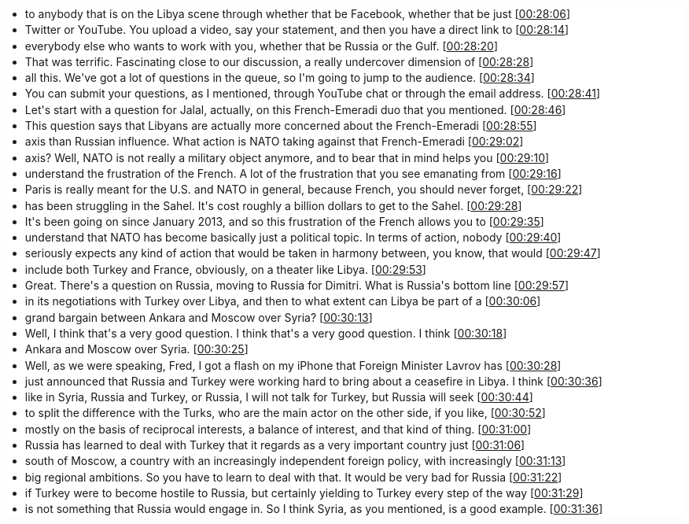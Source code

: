 *  to anybody that is on the Libya scene through whether that be Facebook, whether that be just [[00:28:06](https://www.youtube.com/watch?v=kA6wsHomH-k&t=1686.7s)]
*  Twitter or YouTube. You upload a video, say your statement, and then you have a direct link to [[00:28:14](https://www.youtube.com/watch?v=kA6wsHomH-k&t=1694.14s)]
*  everybody else who wants to work with you, whether that be Russia or the Gulf. [[00:28:20](https://www.youtube.com/watch?v=kA6wsHomH-k&t=1700.94s)]
*  That was terrific. Fascinating close to our discussion, a really undercover dimension of [[00:28:28](https://www.youtube.com/watch?v=kA6wsHomH-k&t=1708.46s)]
*  all this. We've got a lot of questions in the queue, so I'm going to jump to the audience. [[00:28:34](https://www.youtube.com/watch?v=kA6wsHomH-k&t=1714.3s)]
*  You can submit your questions, as I mentioned, through YouTube chat or through the email address. [[00:28:41](https://www.youtube.com/watch?v=kA6wsHomH-k&t=1721.26s)]
*  Let's start with a question for Jalal, actually, on this French-Emeradi duo that you mentioned. [[00:28:46](https://www.youtube.com/watch?v=kA6wsHomH-k&t=1726.86s)]
*  This question says that Libyans are actually more concerned about the French-Emeradi [[00:28:55](https://www.youtube.com/watch?v=kA6wsHomH-k&t=1735.34s)]
*  axis than Russian influence. What action is NATO taking against that French-Emeradi [[00:29:02](https://www.youtube.com/watch?v=kA6wsHomH-k&t=1742.86s)]
*  axis? Well, NATO is not really a military object anymore, and to bear that in mind helps you [[00:29:10](https://www.youtube.com/watch?v=kA6wsHomH-k&t=1750.54s)]
*  understand the frustration of the French. A lot of the frustration that you see emanating from [[00:29:16](https://www.youtube.com/watch?v=kA6wsHomH-k&t=1756.3799999999999s)]
*  Paris is really meant for the U.S. and NATO in general, because French, you should never forget, [[00:29:22](https://www.youtube.com/watch?v=kA6wsHomH-k&t=1762.3799999999999s)]
*  has been struggling in the Sahel. It's cost roughly a billion dollars to get to the Sahel. [[00:29:28](https://www.youtube.com/watch?v=kA6wsHomH-k&t=1768.9399999999998s)]
*  It's been going on since January 2013, and so this frustration of the French allows you to [[00:29:35](https://www.youtube.com/watch?v=kA6wsHomH-k&t=1775.5s)]
*  understand that NATO has become basically just a political topic. In terms of action, nobody [[00:29:40](https://www.youtube.com/watch?v=kA6wsHomH-k&t=1780.54s)]
*  seriously expects any kind of action that would be taken in harmony between, you know, that would [[00:29:47](https://www.youtube.com/watch?v=kA6wsHomH-k&t=1787.1000000000001s)]
*  include both Turkey and France, obviously, on a theater like Libya. [[00:29:53](https://www.youtube.com/watch?v=kA6wsHomH-k&t=1793.9s)]
*  Great. There's a question on Russia, moving to Russia for Dimitri. What is Russia's bottom line [[00:29:57](https://www.youtube.com/watch?v=kA6wsHomH-k&t=1797.42s)]
*  in its negotiations with Turkey over Libya, and then to what extent can Libya be part of a [[00:30:06](https://www.youtube.com/watch?v=kA6wsHomH-k&t=1806.78s)]
*  grand bargain between Ankara and Moscow over Syria? [[00:30:13](https://www.youtube.com/watch?v=kA6wsHomH-k&t=1813.66s)]
*  Well, I think that's a very good question. I think that's a very good question. I think [[00:30:18](https://www.youtube.com/watch?v=kA6wsHomH-k&t=1818.46s)]
*  Ankara and Moscow over Syria. [[00:30:25](https://www.youtube.com/watch?v=kA6wsHomH-k&t=1825.02s)]
*  Well, as we were speaking, Fred, I got a flash on my iPhone that Foreign Minister Lavrov has [[00:30:28](https://www.youtube.com/watch?v=kA6wsHomH-k&t=1828.54s)]
*  just announced that Russia and Turkey were working hard to bring about a ceasefire in Libya. I think [[00:30:36](https://www.youtube.com/watch?v=kA6wsHomH-k&t=1836.38s)]
*  like in Syria, Russia and Turkey, or Russia, I will not talk for Turkey, but Russia will seek [[00:30:44](https://www.youtube.com/watch?v=kA6wsHomH-k&t=1844.22s)]
*  to split the difference with the Turks, who are the main actor on the other side, if you like, [[00:30:52](https://www.youtube.com/watch?v=kA6wsHomH-k&t=1852.06s)]
*  mostly on the basis of reciprocal interests, a balance of interest, and that kind of thing. [[00:31:00](https://www.youtube.com/watch?v=kA6wsHomH-k&t=1860.22s)]
*  Russia has learned to deal with Turkey that it regards as a very important country just [[00:31:06](https://www.youtube.com/watch?v=kA6wsHomH-k&t=1866.86s)]
*  south of Moscow, a country with an increasingly independent foreign policy, with increasingly [[00:31:13](https://www.youtube.com/watch?v=kA6wsHomH-k&t=1873.4199999999998s)]
*  big regional ambitions. So you have to learn to deal with that. It would be very bad for Russia [[00:31:22](https://www.youtube.com/watch?v=kA6wsHomH-k&t=1882.1399999999999s)]
*  if Turkey were to become hostile to Russia, but certainly yielding to Turkey every step of the way [[00:31:29](https://www.youtube.com/watch?v=kA6wsHomH-k&t=1889.8999999999999s)]
*  is not something that Russia would engage in. So I think Syria, as you mentioned, is a good example. [[00:31:36](https://www.youtube.com/watch?v=kA6wsHomH-k&t=1896.78s)]